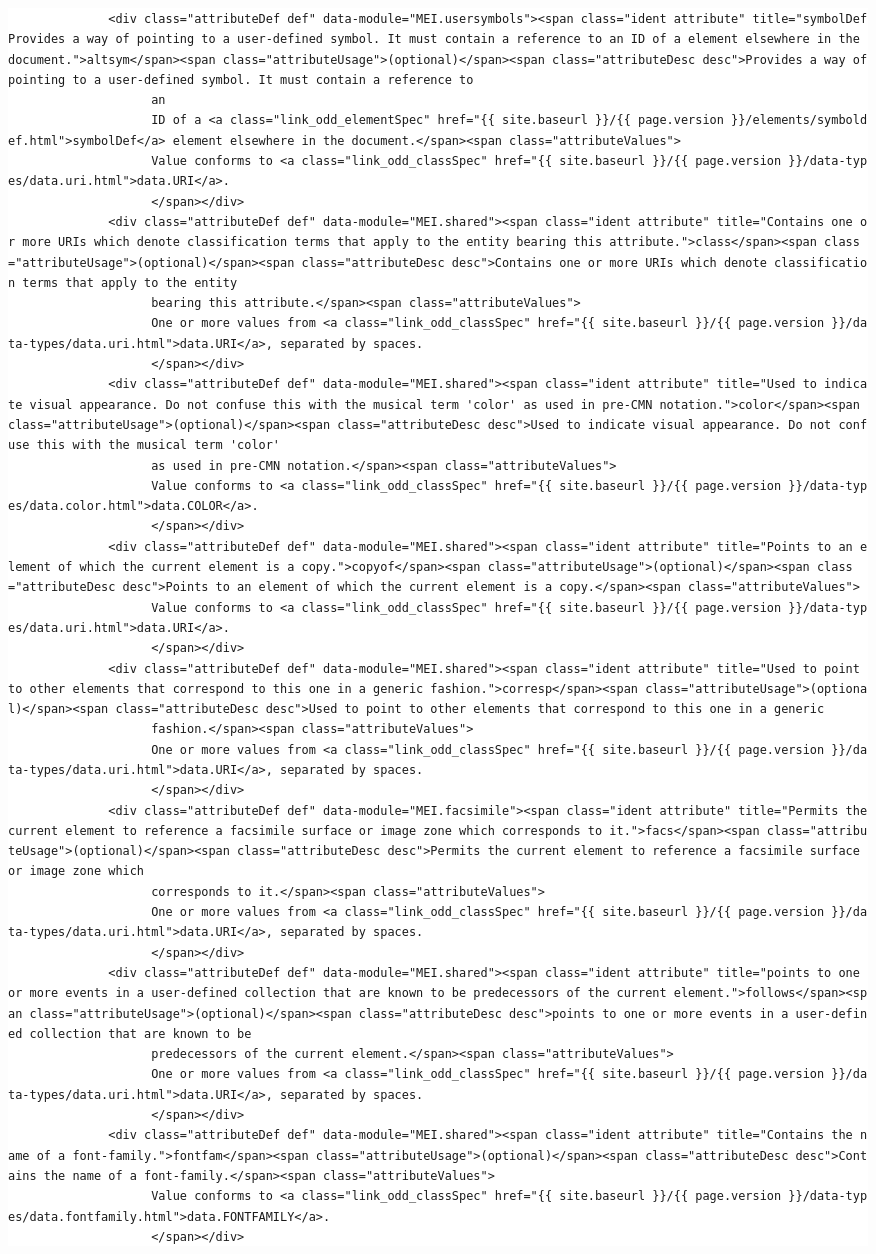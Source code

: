                  <div class="attributeDef def" data-module="MEI.usersymbols"><span class="ident attribute" title="symbolDef Provides a way of pointing to a user-defined symbol. It must contain a reference to an ID of a element elsewhere in the document.">altsym</span><span class="attributeUsage">(optional)</span><span class="attributeDesc desc">Provides a way of pointing to a user-defined symbol. It must contain a reference to
                        an
                        ID of a <a class="link_odd_elementSpec" href="{{ site.baseurl }}/{{ page.version }}/elements/symboldef.html">symbolDef</a> element elsewhere in the document.</span><span class="attributeValues">
                        Value conforms to <a class="link_odd_classSpec" href="{{ site.baseurl }}/{{ page.version }}/data-types/data.uri.html">data.URI</a>.
                        </span></div>
                  <div class="attributeDef def" data-module="MEI.shared"><span class="ident attribute" title="Contains one or more URIs which denote classification terms that apply to the entity bearing this attribute.">class</span><span class="attributeUsage">(optional)</span><span class="attributeDesc desc">Contains one or more URIs which denote classification terms that apply to the entity
                        bearing this attribute.</span><span class="attributeValues">
                        One or more values from <a class="link_odd_classSpec" href="{{ site.baseurl }}/{{ page.version }}/data-types/data.uri.html">data.URI</a>, separated by spaces.
                        </span></div>
                  <div class="attributeDef def" data-module="MEI.shared"><span class="ident attribute" title="Used to indicate visual appearance. Do not confuse this with the musical term 'color' as used in pre-CMN notation.">color</span><span class="attributeUsage">(optional)</span><span class="attributeDesc desc">Used to indicate visual appearance. Do not confuse this with the musical term 'color'
                        as used in pre-CMN notation.</span><span class="attributeValues">
                        Value conforms to <a class="link_odd_classSpec" href="{{ site.baseurl }}/{{ page.version }}/data-types/data.color.html">data.COLOR</a>.
                        </span></div>
                  <div class="attributeDef def" data-module="MEI.shared"><span class="ident attribute" title="Points to an element of which the current element is a copy.">copyof</span><span class="attributeUsage">(optional)</span><span class="attributeDesc desc">Points to an element of which the current element is a copy.</span><span class="attributeValues">
                        Value conforms to <a class="link_odd_classSpec" href="{{ site.baseurl }}/{{ page.version }}/data-types/data.uri.html">data.URI</a>.
                        </span></div>
                  <div class="attributeDef def" data-module="MEI.shared"><span class="ident attribute" title="Used to point to other elements that correspond to this one in a generic fashion.">corresp</span><span class="attributeUsage">(optional)</span><span class="attributeDesc desc">Used to point to other elements that correspond to this one in a generic
                        fashion.</span><span class="attributeValues">
                        One or more values from <a class="link_odd_classSpec" href="{{ site.baseurl }}/{{ page.version }}/data-types/data.uri.html">data.URI</a>, separated by spaces.
                        </span></div>
                  <div class="attributeDef def" data-module="MEI.facsimile"><span class="ident attribute" title="Permits the current element to reference a facsimile surface or image zone which corresponds to it.">facs</span><span class="attributeUsage">(optional)</span><span class="attributeDesc desc">Permits the current element to reference a facsimile surface or image zone which
                        corresponds to it.</span><span class="attributeValues">
                        One or more values from <a class="link_odd_classSpec" href="{{ site.baseurl }}/{{ page.version }}/data-types/data.uri.html">data.URI</a>, separated by spaces.
                        </span></div>
                  <div class="attributeDef def" data-module="MEI.shared"><span class="ident attribute" title="points to one or more events in a user-defined collection that are known to be predecessors of the current element.">follows</span><span class="attributeUsage">(optional)</span><span class="attributeDesc desc">points to one or more events in a user-defined collection that are known to be
                        predecessors of the current element.</span><span class="attributeValues">
                        One or more values from <a class="link_odd_classSpec" href="{{ site.baseurl }}/{{ page.version }}/data-types/data.uri.html">data.URI</a>, separated by spaces.
                        </span></div>
                  <div class="attributeDef def" data-module="MEI.shared"><span class="ident attribute" title="Contains the name of a font-family.">fontfam</span><span class="attributeUsage">(optional)</span><span class="attributeDesc desc">Contains the name of a font-family.</span><span class="attributeValues">
                        Value conforms to <a class="link_odd_classSpec" href="{{ site.baseurl }}/{{ page.version }}/data-types/data.fontfamily.html">data.FONTFAMILY</a>.
                        </span></div>